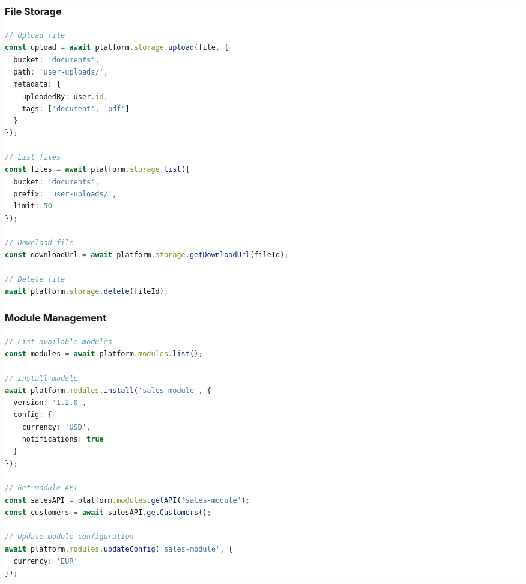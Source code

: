 ### File Storage

```typescript
// Upload file
const upload = await platform.storage.upload(file, {
  bucket: 'documents',
  path: 'user-uploads/',
  metadata: {
    uploadedBy: user.id,
    tags: ['document', 'pdf']
  }
});

// List files
const files = await platform.storage.list({
  bucket: 'documents',
  prefix: 'user-uploads/',
  limit: 50
});

// Download file
const downloadUrl = await platform.storage.getDownloadUrl(fileId);

// Delete file
await platform.storage.delete(fileId);
```

### Module Management

```typescript
// List available modules
const modules = await platform.modules.list();

// Install module
await platform.modules.install('sales-module', {
  version: '1.2.0',
  config: {
    currency: 'USD',
    notifications: true
  }
});

// Get module API
const salesAPI = platform.modules.getAPI('sales-module');
const customers = await salesAPI.getCustomers();

// Update module configuration
await platform.modules.updateConfig('sales-module', {
  currency: 'EUR'
});
```
